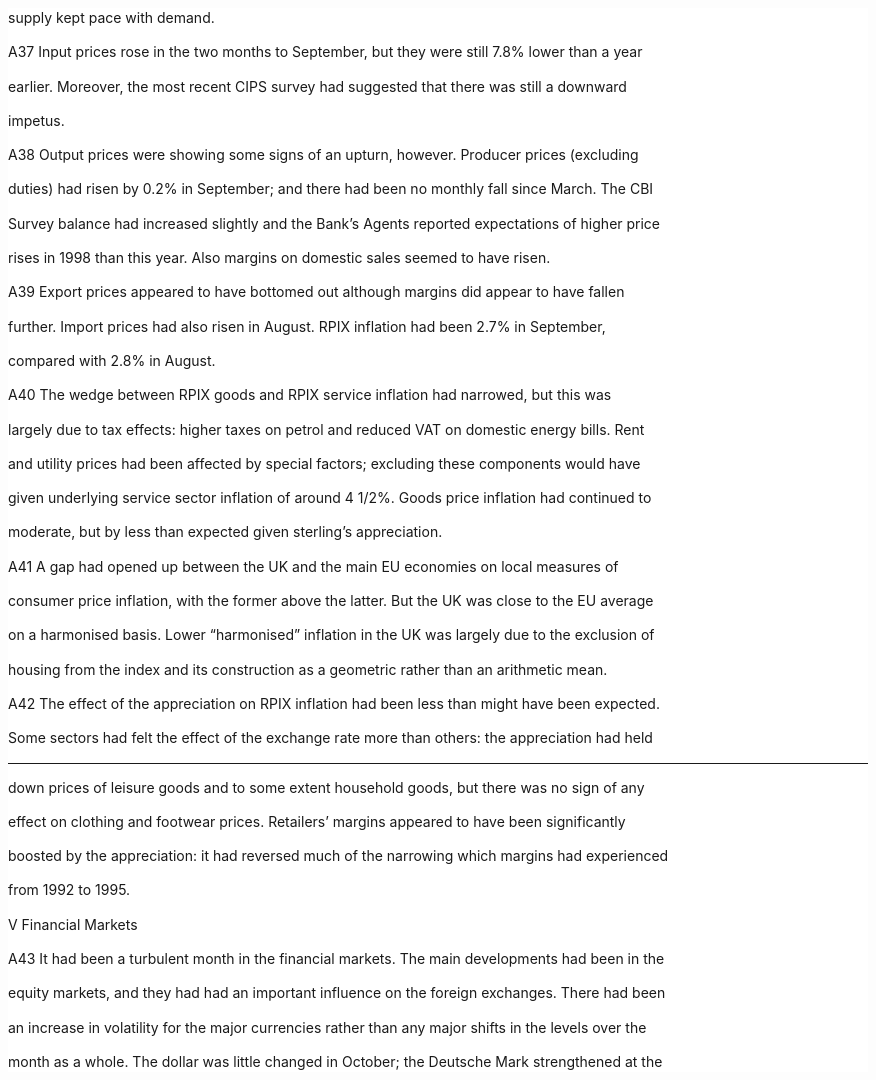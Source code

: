 supply kept pace with demand.

A37 Input prices rose in the two months to September, but they were still 7.8% lower than a year

earlier. Moreover, the most recent CIPS survey had suggested that there was still a downward

impetus.

A38 Output prices were showing some signs of an upturn, however. Producer prices (excluding

duties) had risen by 0.2% in September; and there had been no monthly fall since March. The CBI

Survey balance had increased slightly and the Bank’s Agents reported expectations of higher price

rises in 1998 than this year. Also margins on domestic sales seemed to have risen.

A39 Export prices appeared to have bottomed out although margins did appear to have fallen

further. Import prices had also risen in August. RPIX inflation had been 2.7% in September,

compared with 2.8% in August.

A40 The wedge between RPIX goods and RPIX service inflation had narrowed, but this was

largely due to tax effects: higher taxes on petrol and reduced VAT on domestic energy bills. Rent

and utility prices had been affected by special factors; excluding these components would have

given underlying service sector inflation of around 4 1/2%. Goods price inflation had continued to

moderate, but by less than expected given sterling’s appreciation.

A41 A gap had opened up between the UK and the main EU economies on local measures of

consumer price inflation, with the former above the latter. But the UK was close to the EU average

on a harmonised basis. Lower “harmonised” inflation in the UK was largely due to the exclusion of

housing from the index and its construction as a geometric rather than an arithmetic mean.

A42 The effect of the appreciation on RPIX inflation had been less than might have been expected.

Some sectors had felt the effect of the exchange rate more than others: the appreciation had held


-----

down prices of leisure goods and to some extent household goods, but there was no sign of any

effect on clothing and footwear prices. Retailers’ margins appeared to have been significantly

boosted by the appreciation: it had reversed much of the narrowing which margins had experienced

from 1992 to 1995.

V Financial Markets

A43 It had been a turbulent month in the financial markets. The main developments had been in the

equity markets, and they had had an important influence on the foreign exchanges. There had been

an increase in volatility for the major currencies rather than any major shifts in the levels over the

month as a whole. The dollar was little changed in October; the Deutsche Mark strengthened at the
